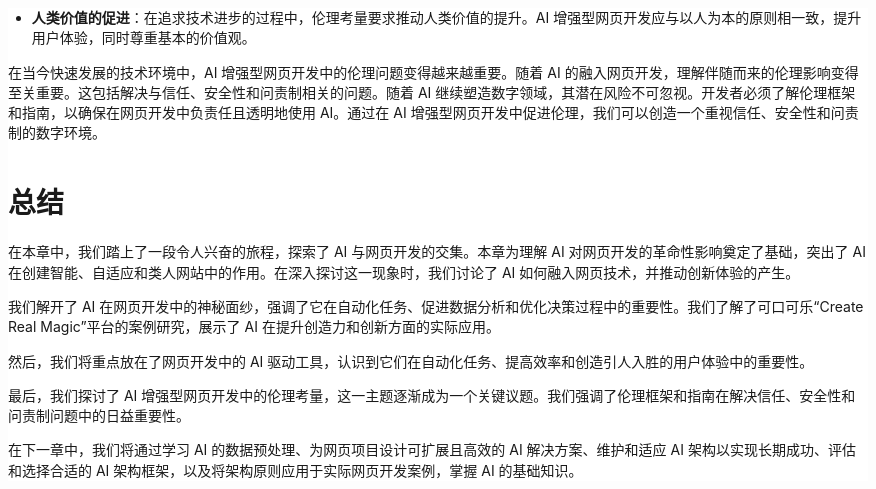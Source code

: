 +   **人类价值的促进**：在追求技术进步的过程中，伦理考量要求推动人类价值的提升。AI 增强型网页开发应与以人为本的原则相一致，提升用户体验，同时尊重基本的价值观。

在当今快速发展的技术环境中，AI 增强型网页开发中的伦理问题变得越来越重要。随着 AI 的融入网页开发，理解伴随而来的伦理影响变得至关重要。这包括解决与信任、安全性和问责制相关的问题。随着 AI 继续塑造数字领域，其潜在风险不可忽视。开发者必须了解伦理框架和指南，以确保在网页开发中负责任且透明地使用 AI。通过在 AI 增强型网页开发中促进伦理，我们可以创造一个重视信任、安全性和问责制的数字环境。

# 总结

在本章中，我们踏上了一段令人兴奋的旅程，探索了 AI 与网页开发的交集。本章为理解 AI 对网页开发的革命性影响奠定了基础，突出了 AI 在创建智能、自适应和类人网站中的作用。在深入探讨这一现象时，我们讨论了 AI 如何融入网页技术，并推动创新体验的产生。

我们解开了 AI 在网页开发中的神秘面纱，强调了它在自动化任务、促进数据分析和优化决策过程中的重要性。我们了解了可口可乐“Create Real Magic”平台的案例研究，展示了 AI 在提升创造力和创新方面的实际应用。

然后，我们将重点放在了网页开发中的 AI 驱动工具，认识到它们在自动化任务、提高效率和创造引人入胜的用户体验中的重要性。

最后，我们探讨了 AI 增强型网页开发中的伦理考量，这一主题逐渐成为一个关键议题。我们强调了伦理框架和指南在解决信任、安全性和问责制问题中的日益重要性。

在下一章中，我们将通过学习 AI 的数据预处理、为网页项目设计可扩展且高效的 AI 解决方案、维护和适应 AI 架构以实现长期成功、评估和选择合适的 AI 架构框架，以及将架构原则应用于实际网页开发案例，掌握 AI 的基础知识。
